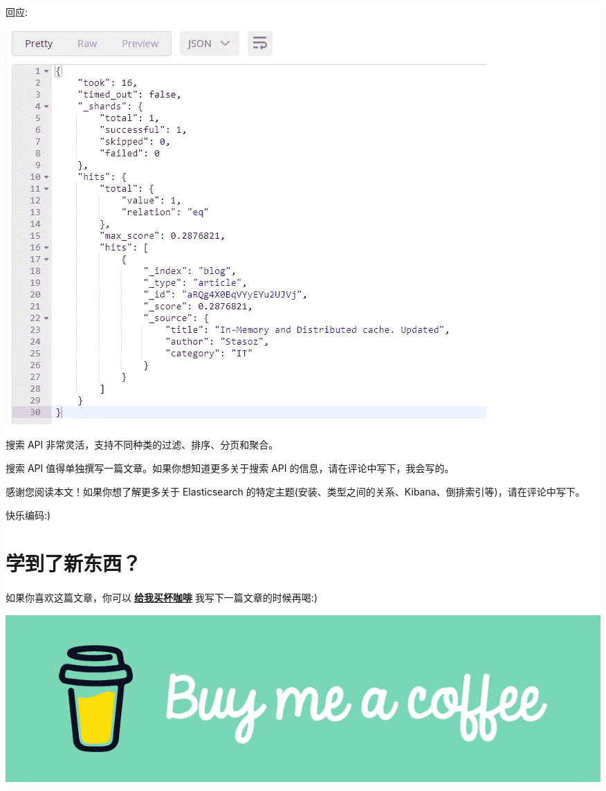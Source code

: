 回应:

![](img/c6bf5ebc62e90a969345c6978c3685b9.png)

搜索 API 非常灵活，支持不同种类的过滤、排序、分页和聚合。

搜索 API 值得单独撰写一篇文章。如果你想知道更多关于搜索 API 的信息，请在评论中写下，我会写的。

感谢您阅读本文！如果你想了解更多关于 Elasticsearch 的特定主题(安装、类型之间的关系、Kibana、倒排索引等)，请在评论中写下。

快乐编码:)

# 学到了新东西？

如果你喜欢这篇文章，你可以 [**给我买杯咖啡**](https://www.buymeacoffee.com/stasoz) 我写下一篇文章的时候再喝:)

[![](img/cf79c871f5a738ec15a7f5802d80017f.png)](https://www.buymeacoffee.com/stasoz)